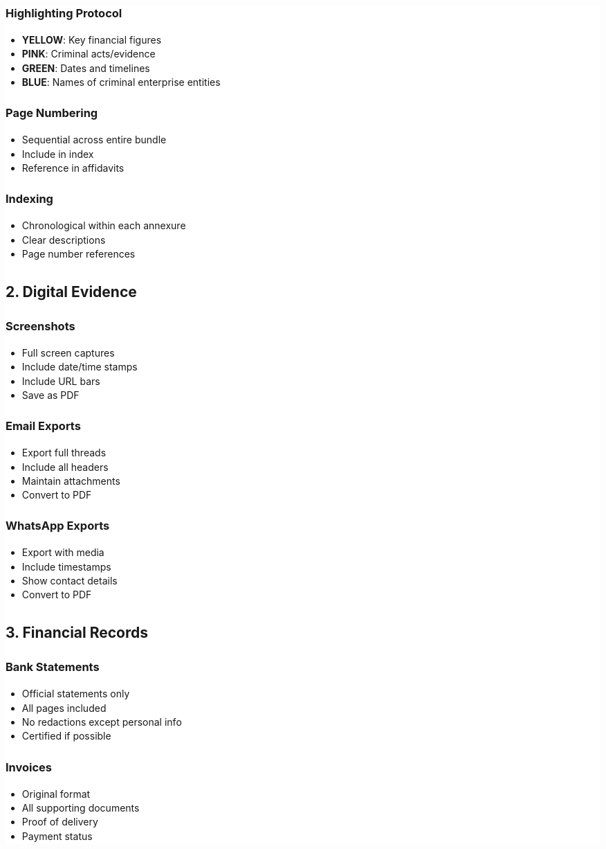 ### Highlighting Protocol
- **YELLOW**: Key financial figures
- **PINK**: Criminal acts/evidence
- **GREEN**: Dates and timelines
- **BLUE**: Names of criminal enterprise entities

### Page Numbering
- Sequential across entire bundle
- Include in index
- Reference in affidavits

### Indexing
- Chronological within each annexure
- Clear descriptions
- Page number references

## 2. Digital Evidence

### Screenshots
- Full screen captures
- Include date/time stamps
- Include URL bars
- Save as PDF

### Email Exports
- Export full threads
- Include all headers
- Maintain attachments
- Convert to PDF

### WhatsApp Exports
- Export with media
- Include timestamps
- Show contact details
- Convert to PDF

## 3. Financial Records

### Bank Statements
- Official statements only
- All pages included
- No redactions except personal info
- Certified if possible

### Invoices
- Original format
- All supporting documents
- Proof of delivery
- Payment status
